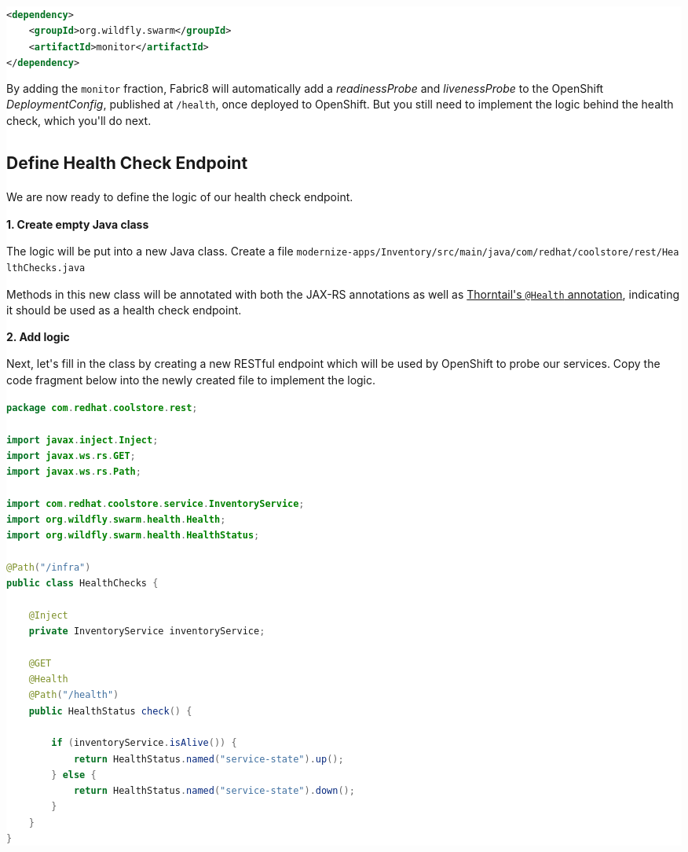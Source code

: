 ~~~xml
<dependency>
    <groupId>org.wildfly.swarm</groupId>
    <artifactId>monitor</artifactId>
</dependency>
~~~

By adding the `monitor` fraction, Fabric8 will automatically add a _readinessProbe_ and _livenessProbe_ to the OpenShift _DeploymentConfig_, published at `/health`, once deployed to OpenShift. But you still need to implement the logic behind the health check, which you'll do next.

## Define Health Check Endpoint

We are now ready to define the logic of our health check endpoint.

**1. Create empty Java class**

The logic will be put into a new Java class. Create a file `modernize-apps/Inventory/src/main/java/com/redhat/coolstore/rest/HealthChecks.java`

Methods in this new class will be annotated with both the JAX-RS annotations as well as [Thorntail's `@Health` annotation](https://wildfly-swarm.gitbooks.io/wildfly-swarm-users-guide/content/advanced/monitoring.html), indicating it should be used as a health check endpoint.

**2. Add logic**

Next, let's fill in the class by creating a new RESTful endpoint which will be used by OpenShift to probe our services.
Copy the code fragment below into the newly created file to implement the logic.

~~~java
package com.redhat.coolstore.rest;

import javax.inject.Inject;
import javax.ws.rs.GET;
import javax.ws.rs.Path;

import com.redhat.coolstore.service.InventoryService;
import org.wildfly.swarm.health.Health;
import org.wildfly.swarm.health.HealthStatus;

@Path("/infra")
public class HealthChecks {

    @Inject
    private InventoryService inventoryService;

    @GET
    @Health
    @Path("/health")
    public HealthStatus check() {

        if (inventoryService.isAlive()) {
            return HealthStatus.named("service-state").up();
        } else {
            return HealthStatus.named("service-state").down();
        }
    }
}
~~~
